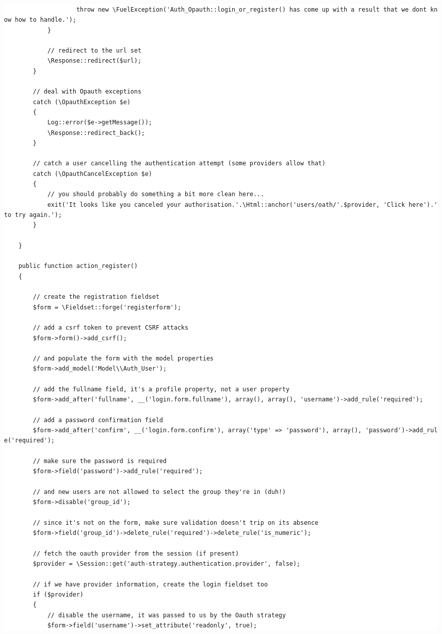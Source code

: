 ~~~~ {.brush: .php; .title: .; .notranslate title=""}
                    throw new \FuelException('Auth_Opauth::login_or_register() has come up with a result that we dont know how to handle.');
            }

            // redirect to the url set
            \Response::redirect($url);
        }

        // deal with Opauth exceptions
        catch (\OpauthException $e)
        {
            Log::error($e->getMessage());
            \Response::redirect_back();
        }

        // catch a user cancelling the authentication attempt (some providers allow that)
        catch (\OpauthCancelException $e)
        {
            // you should probably do something a bit more clean here...
            exit('It looks like you canceled your authorisation.'.\Html::anchor('users/oath/'.$provider, 'Click here').' to try again.');
        }

    }

    public function action_register()
    {

        // create the registration fieldset
        $form = \Fieldset::forge('registerform');

        // add a csrf token to prevent CSRF attacks
        $form->form()->add_csrf();

        // and populate the form with the model properties
        $form->add_model('Model\\Auth_User');

        // add the fullname field, it's a profile property, not a user property
        $form->add_after('fullname', __('login.form.fullname'), array(), array(), 'username')->add_rule('required');

        // add a password confirmation field
        $form->add_after('confirm', __('login.form.confirm'), array('type' => 'password'), array(), 'password')->add_rule('required');

        // make sure the password is required
        $form->field('password')->add_rule('required');

        // and new users are not allowed to select the group they're in (duh!)
        $form->disable('group_id');

        // since it's not on the form, make sure validation doesn't trip on its absence
        $form->field('group_id')->delete_rule('required')->delete_rule('is_numeric');

        // fetch the oauth provider from the session (if present)
        $provider = \Session::get('auth-strategy.authentication.provider', false);

        // if we have provider information, create the login fieldset too
        if ($provider)
        {
            // disable the username, it was passed to us by the Oauth strategy
            $form->field('username')->set_attribute('readonly', true);

~~~~